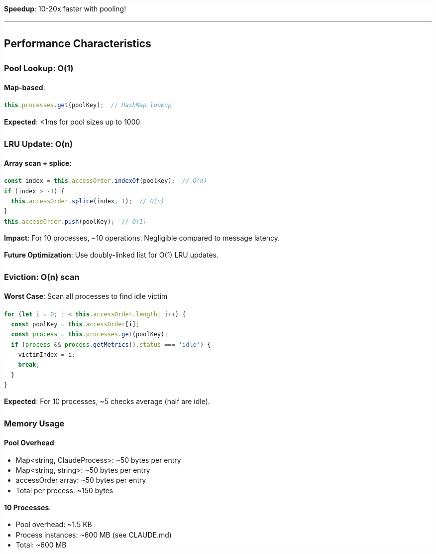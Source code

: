 **Speedup**: 10-20x faster with pooling!

---

## Performance Characteristics

### Pool Lookup: O(1)

**Map-based**:
```typescript
this.processes.get(poolKey);  // HashMap lookup
```

**Expected**: <1ms for pool sizes up to 1000

### LRU Update: O(n)

**Array scan + splice**:
```typescript
const index = this.accessOrder.indexOf(poolKey);  // O(n)
if (index > -1) {
  this.accessOrder.splice(index, 1);  // O(n)
}
this.accessOrder.push(poolKey);  // O(1)
```

**Impact**: For 10 processes, ~10 operations. Negligible compared to message latency.

**Future Optimization**: Use doubly-linked list for O(1) LRU updates.

### Eviction: O(n) scan

**Worst Case**: Scan all processes to find idle victim
```typescript
for (let i = 0; i < this.accessOrder.length; i++) {
  const poolKey = this.accessOrder[i];
  const process = this.processes.get(poolKey);
  if (process && process.getMetrics().status === 'idle') {
    victimIndex = i;
    break;
  }
}
```

**Expected**: For 10 processes, ~5 checks average (half are idle).

### Memory Usage

**Pool Overhead**:
- Map<string, ClaudeProcess>: ~50 bytes per entry
- Map<string, string>: ~50 bytes per entry
- accessOrder array: ~50 bytes per entry
- Total per process: ~150 bytes

**10 Processes**:
- Pool overhead: ~1.5 KB
- Process instances: ~600 MB (see CLAUDE.md)
- Total: ~600 MB
